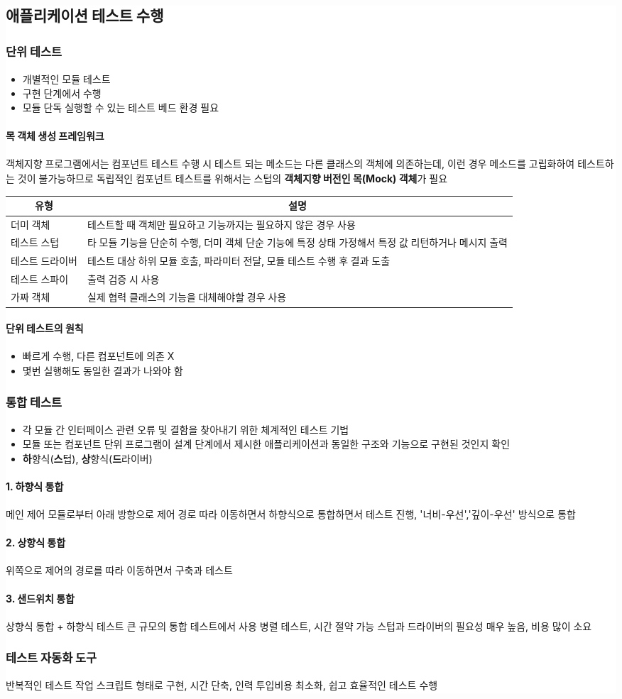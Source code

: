 

## 애플리케이션 테스트 수행

### 단위 테스트
- 개별적인 모듈 테스트
- 구현 단계에서 수행
- 모듈 단독 실행할 수 있는 테스트 베드 환경 필요

#### 목 객체 생성 프레임워크

객체지향 프로그램에서는 컴포넌트 테스트 수행 시 테스트 되는 메소드는 다른 클래스의 객체에 의존하는데, 이런 경우 메소드를 고립화하여 테스트하는 것이 불가능하므로 독립적인 컴포넌트 테스트를 위해서는 스텁의 **객체지향 버전인 목(Mock) 객체**가 필요

| 유형            | 설명                                                         |
| --------------- | ------------------------------------------------------------ |
| 더미 객체       | 테스트할 때 객체만 필요하고 기능까지는 필요하지 않은 경우 사용 |
| 테스트 스텁     | 타 모듈 기능을 단순히 수행, 더미 객체 단순 기능에 특정 상태 가정해서 특정 값 리턴하거나 메시지 출력 |
| 테스트 드라이버 | 테스트 대상 하위 모듈 호출, 파라미터 전달, 모듈 테스트 수행 후 결과 도출 |
| 테스트 스파이   | 출력 검증 시 사용                                            |
| 가짜 객체       | 실제 협력 클래스의 기능을 대체해야할 경우 사용               |

#### 단위 테스트의 원칙

- 빠르게 수행, 다른 컴포넌트에 의존 X
- 몇번 실행해도 동일한 결과가 나와야 함



### 통합 테스트
- 각 모듈 간 인터페이스 관련 오류 및 결함을 찾아내기 위한 체계적인 테스트 기법
- 모듈 또는 컴포넌트 단위 프로그램이 설계 단계에서 제시한 애플리케이션과 동일한 구조와 기능으로 구현된 것인지 확인
- **하**향식(**스**텁), **상**향식(**드**라이버)

#### 1. 하향식 통합
메인 제어 모듈로부터 아래 방향으로 제어 경로 따라 이동하면서 하향식으로 통합하면서 테스트 진행, '너비-우선','깊이-우선' 방식으로 통합

#### 2. 상향식 통합
위쪽으로 제어의 경로를 따라 이동하면서 구축과 테스트

#### 3. 샌드위치 통합

상향식 통합 + 하향식 테스트
큰 규모의 통합 테스트에서 사용
병렬 테스트, 시간 절약 가능
스텁과 드라이버의 필요성 매우 높음, 비용 많이 소요



### 테스트 자동화 도구
반복적인 테스트 작업 스크립트 형태로 구현, 시간 단축, 인력 투입비용 최소화, 쉽고 효율적인 테스트 수행
